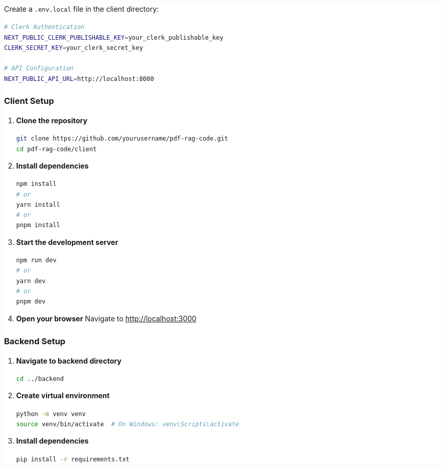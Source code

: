 Create a `.env.local` file in the client directory:

```bash
# Clerk Authentication
NEXT_PUBLIC_CLERK_PUBLISHABLE_KEY=your_clerk_publishable_key
CLERK_SECRET_KEY=your_clerk_secret_key

# API Configuration
NEXT_PUBLIC_API_URL=http://localhost:8000
```

### Client Setup

1. **Clone the repository**
   ```bash
   git clone https://github.com/yourusername/pdf-rag-code.git
   cd pdf-rag-code/client
   ```

2. **Install dependencies**
   ```bash
   npm install
   # or
   yarn install
   # or
   pnpm install
   ```

3. **Start the development server**
   ```bash
   npm run dev
   # or
   yarn dev
   # or
   pnpm dev
   ```

4. **Open your browser**
   Navigate to [http://localhost:3000](http://localhost:3000)

### Backend Setup

1. **Navigate to backend directory**
   ```bash
   cd ../backend
   ```

2. **Create virtual environment**
   ```bash
   python -m venv venv
   source venv/bin/activate  # On Windows: venv\Scripts\activate
   ```

3. **Install dependencies**
   ```bash
   pip install -r requirements.txt
   ```
